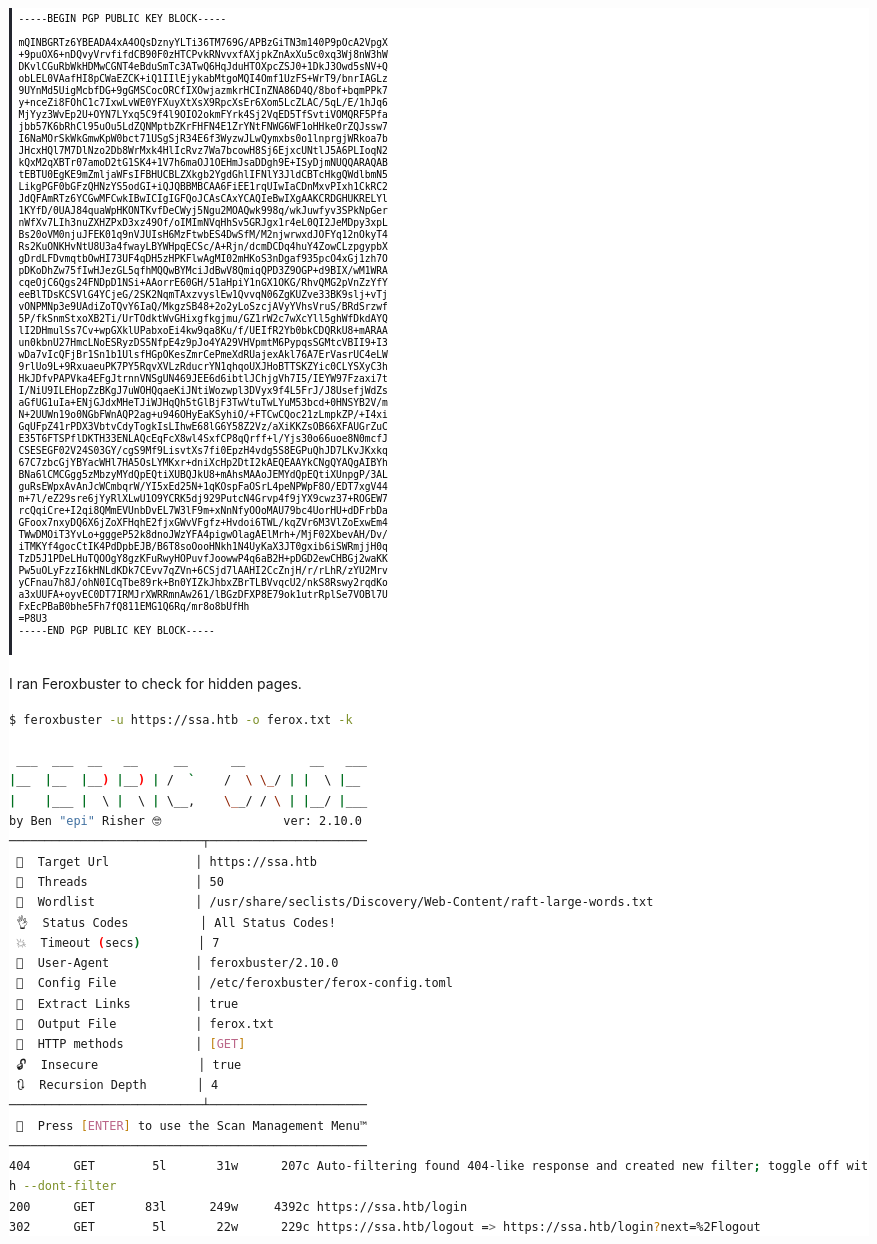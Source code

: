 ![Public Key](/assets/images/2023/09/Sandworm/PublicKey.png "Public Key")

I ran Feroxbuster to check for hidden pages.

```bash
$ feroxbuster -u https://ssa.htb -o ferox.txt -k

 ___  ___  __   __     __      __         __   ___
|__  |__  |__) |__) | /  `    /  \ \_/ | |  \ |__
|    |___ |  \ |  \ | \__,    \__/ / \ | |__/ |___
by Ben "epi" Risher 🤓                 ver: 2.10.0
───────────────────────────┬──────────────────────
 🎯  Target Url            │ https://ssa.htb
 🚀  Threads               │ 50
 📖  Wordlist              │ /usr/share/seclists/Discovery/Web-Content/raft-large-words.txt
 👌  Status Codes          │ All Status Codes!
 💥  Timeout (secs)        │ 7
 🦡  User-Agent            │ feroxbuster/2.10.0
 💉  Config File           │ /etc/feroxbuster/ferox-config.toml
 🔎  Extract Links         │ true
 💾  Output File           │ ferox.txt
 🏁  HTTP methods          │ [GET]
 🔓  Insecure              │ true
 🔃  Recursion Depth       │ 4
───────────────────────────┴──────────────────────
 🏁  Press [ENTER] to use the Scan Management Menu™
──────────────────────────────────────────────────
404      GET        5l       31w      207c Auto-filtering found 404-like response and created new filter; toggle off with --dont-filter
200      GET       83l      249w     4392c https://ssa.htb/login
302      GET        5l       22w      229c https://ssa.htb/logout => https://ssa.htb/login?next=%2Flogout
```